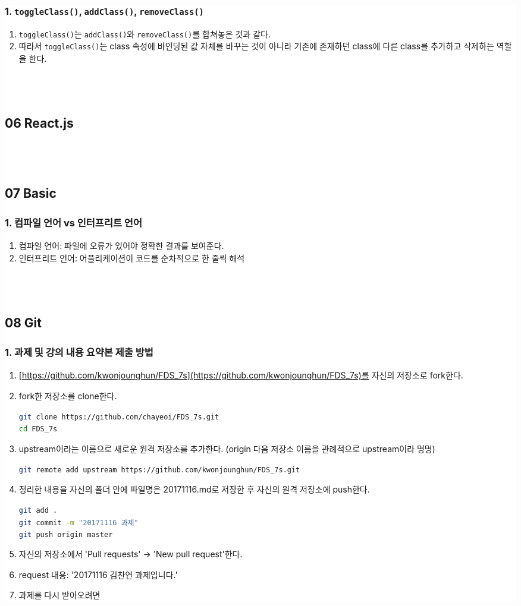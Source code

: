 ### 1. `toggleClass()`, `addClass()`, `removeClass()`

1. `toggleClass()`는 `addClass()`와 `removeClass()`를 합쳐놓은 것과 같다.
2. 따라서 `toggleClass()`는 class 속성에 바인딩된 값 자체를 바꾸는 것이 아니라 기존에 존재하던 class에 다른 class를 추가하고 삭제하는 역할을 한다.

<br />
<br />

## 06 React.js

<br />
<br />

## 07 Basic

### 1. 컴파일 언어 vs 인터프리트 언어

1. 컴파일 언어: 파일에 오류가 있어야 정확한 결과를 보여준다.
2. 인터프리트 언어: 어플리케이션이 코드를 순차적으로 한 줄씩 해석

<br />
<br />

## 08 Git

### 1. 과제 및 강의 내용 요약본 제출 방법

1. [https://github.com/kwonjounghun/FDS_7s](https://github.com/kwonjounghun/FDS_7s)를 자신의 저장소로 fork한다.

2. fork한 저장소를 clone한다.

   ```bash
   git clone https://github.com/chayeoi/FDS_7s.git
   cd FDS_7s
   ```

3. upstream이라는 이름으로 새로운 원격 저장소를 추가한다. (origin 다음 저장소 이름을 관례적으로 upstream이라 명명)

   ```bash
   git remote add upstream https://github.com/kwonjounghun/FDS_7s.git
   ```

4. 정리한 내용을 자신의 폴더 안에 파일명은 20171116.md로 저장한 후 자신의 원격 저장소에 push한다.

   ```bash
   git add .
   git commit -m "20171116 과제"
   git push origin master
   ```

5. 자신의 저장소에서 'Pull requests' → 'New pull request'한다.
6. request 내용: '20171116 김찬연 과제입니다.'
7. 과제를 다시 받아오려면

